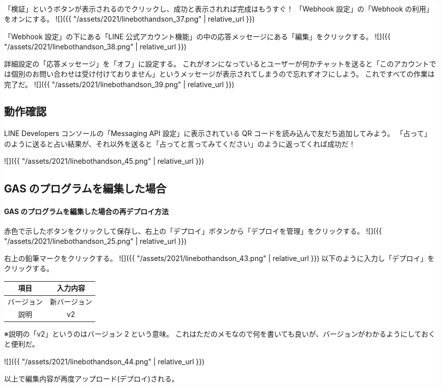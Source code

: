 「検証」というボタンが表示されるのでクリックし、成功と表示されれば完成はもうすぐ！
「Webhook 設定」の「Webhook の利用」をオンにする。
![]({{ "/assets/2021/linebothandson_37.png" | relative_url }})

「Webhook 設定」の下にある「LINE 公式アカウント機能」の中の応答メッセージにある「編集」をクリックする。
![]({{ "/assets/2021/linebothandson_38.png" | relative_url }})

詳細設定の「応答メッセージ」を「オフ」に設定する。
これがオンになっているとユーザーが何かチャットを送ると「このアカウントでは個別のお問い合わせは受け付けておりません」というメッセージが表示されてしまうので忘れずオフにしよう。
これですべての作業は完了だ。
![]({{ "/assets/2021/linebothandson_39.png" | relative_url }})

## 動作確認

LINE Developers コンソールの「Messaging API 設定」に表示されている QR コードを読み込んで友だち追加してみよう。
「占って」のように送ると占い結果が、それ以外を送ると「占ってと言ってみてください」のように返ってくれば成功だ！

![]({{ "/assets/2021/linebothandson_45.png" | relative_url }})

## GAS のプログラムを編集した場合

#### GAS のプログラムを編集した場合の再デプロイ方法

赤色で示したボタンをクリックして保存し、右上の「デプロイ」ボタンから「デプロイを管理」をクリックする。
![]({{ "/assets/2021/linebothandson_25.png" | relative_url }})

右上の鉛筆マークをクリックする。
![]({{ "/assets/2021/linebothandson_43.png" | relative_url }})
以下のように入力し「デプロイ」をクリックする。

|    項目    |   入力内容   |
| :--------: | :----------: |
| バージョン | 新バージョン |
|    説明    |      v2      |

※説明の「v2」というのはバージョン 2 という意味。
これはただのメモなので何を書いても良いが、バージョンがわかるようにしておくと便利だ。

![]({{ "/assets/2021/linebothandson_44.png" | relative_url }})

以上で編集内容が再度アップロード(デプロイ)される。
